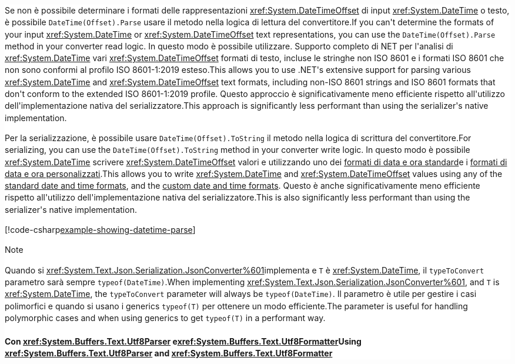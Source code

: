 <span data-ttu-id="0c27b-124">Se non è possibile determinare i formati delle rappresentazioni <xref:System.DateTimeOffset> di input <xref:System.DateTime> o testo, è possibile `DateTime(Offset).Parse` usare il metodo nella logica di lettura del convertitore.</span><span class="sxs-lookup"><span data-stu-id="0c27b-124">If you can't determine the formats of your input <xref:System.DateTime> or <xref:System.DateTimeOffset> text representations, you can use the `DateTime(Offset).Parse` method in your converter read logic.</span></span> <span data-ttu-id="0c27b-125">In questo modo è possibile utilizzare. Supporto completo di NET per l'analisi di <xref:System.DateTime> vari <xref:System.DateTimeOffset> formati di testo, incluse le stringhe non ISO 8601 e i formati ISO 8601 che non sono conformi al profilo ISO 8601-1:2019 esteso.</span><span class="sxs-lookup"><span data-stu-id="0c27b-125">This allows you to use .NET's extensive support for parsing various <xref:System.DateTime> and <xref:System.DateTimeOffset> text formats, including non-ISO 8601 strings and ISO 8601 formats that don't conform to the extended ISO 8601-1:2019 profile.</span></span> <span data-ttu-id="0c27b-126">Questo approccio è significativamente meno efficiente rispetto all'utilizzo dell'implementazione nativa del serializzatore.</span><span class="sxs-lookup"><span data-stu-id="0c27b-126">This approach is significantly less performant than using the serializer's native implementation.</span></span>

<span data-ttu-id="0c27b-127">Per la serializzazione, è possibile usare `DateTime(Offset).ToString` il metodo nella logica di scrittura del convertitore.</span><span class="sxs-lookup"><span data-stu-id="0c27b-127">For serializing, you can use the `DateTime(Offset).ToString` method in your converter write logic.</span></span> <span data-ttu-id="0c27b-128">In questo modo è possibile <xref:System.DateTime> scrivere <xref:System.DateTimeOffset> valori e utilizzando uno dei [formati di data e ora standard](https://docs.microsoft.com/dotnet/standard/base-types/standard-date-and-time-format-strings)e i [formati di data e ora personalizzati](https://docs.microsoft.com/dotnet/standard/base-types/custom-date-and-time-format-strings).</span><span class="sxs-lookup"><span data-stu-id="0c27b-128">This allows you to write <xref:System.DateTime> and <xref:System.DateTimeOffset> values using any of the [standard date and time formats](https://docs.microsoft.com/dotnet/standard/base-types/standard-date-and-time-format-strings), and the [custom date and time formats](https://docs.microsoft.com/dotnet/standard/base-types/custom-date-and-time-format-strings).</span></span>
<span data-ttu-id="0c27b-129">Questo è anche significativamente meno efficiente rispetto all'utilizzo dell'implementazione nativa del serializzatore.</span><span class="sxs-lookup"><span data-stu-id="0c27b-129">This is also significantly less performant than using the serializer's native implementation.</span></span>

[!code-csharp[example-showing-datetime-parse](~/samples/snippets/standard/datetime/json/csharp/datetime-converter-examples/example1/Program.cs)]

> [!NOTE]
> <span data-ttu-id="0c27b-130">Quando si <xref:System.Text.Json.Serialization.JsonConverter%601>implementa e `T` è <xref:System.DateTime>, il `typeToConvert` parametro sarà sempre `typeof(DateTime)`.</span><span class="sxs-lookup"><span data-stu-id="0c27b-130">When implementing <xref:System.Text.Json.Serialization.JsonConverter%601>, and `T` is <xref:System.DateTime>, the `typeToConvert` parameter will always be `typeof(DateTime)`.</span></span>
<span data-ttu-id="0c27b-131">Il parametro è utile per gestire i casi polimorfici e quando si usano i generics `typeof(T)` per ottenere un modo efficiente.</span><span class="sxs-lookup"><span data-stu-id="0c27b-131">The parameter is useful for handling polymorphic cases and when using generics to get `typeof(T)` in a performant way.</span></span>

#### <a name="using-xrefsystembufferstextutf8parser-and-xrefsystembufferstextutf8formatter"></a><span data-ttu-id="0c27b-132">Con <xref:System.Buffers.Text.Utf8Parser> e<xref:System.Buffers.Text.Utf8Formatter></span><span class="sxs-lookup"><span data-stu-id="0c27b-132">Using <xref:System.Buffers.Text.Utf8Parser> and <xref:System.Buffers.Text.Utf8Formatter></span></span>
